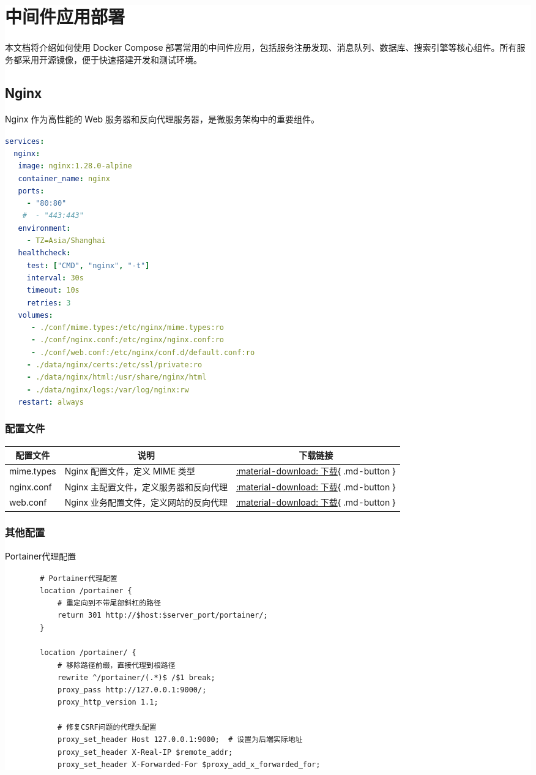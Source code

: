 # 中间件应用部署

本文档将介绍如何使用 Docker Compose 部署常用的中间件应用，包括服务注册发现、消息队列、数据库、搜索引擎等核心组件。所有服务都采用开源镜像，便于快速搭建开发和测试环境。

## Nginx

Nginx 作为高性能的 Web 服务器和反向代理服务器，是微服务架构中的重要组件。

```yaml
services:
  nginx:
   image: nginx:1.28.0-alpine
   container_name: nginx
   ports:
     - "80:80"
    #  - "443:443"
   environment:
     - TZ=Asia/Shanghai
   healthcheck:
     test: ["CMD", "nginx", "-t"]
     interval: 30s
     timeout: 10s
     retries: 3
   volumes:
      - ./conf/mime.types:/etc/nginx/mime.types:ro
      - ./conf/nginx.conf:/etc/nginx/nginx.conf:ro
      - ./conf/web.conf:/etc/nginx/conf.d/default.conf:ro
     - ./data/nginx/certs:/etc/ssl/private:ro
     - ./data/nginx/html:/usr/share/nginx/html
     - ./data/nginx/logs:/var/log/nginx:rw
   restart: always
```

### 配置文件

| 配置文件 | 说明 | 下载链接 |
|----------|----------|----------|
| mime.types | Nginx 配置文件，定义 MIME 类型 | [:material-download: 下载](../temples/configs/mime.types){ .md-button } |
| nginx.conf | Nginx 主配置文件，定义服务器和反向代理 | [:material-download: 下载](../temples/configs/nginx.conf){ .md-button } |
| web.conf | Nginx 业务配置文件，定义网站的反向代理 | [:material-download: 下载](../temples/configs/web.conf){ .md-button } |

### 其他配置

Portainer代理配置

```nginx
        # Portainer代理配置
        location /portainer {
            # 重定向到不带尾部斜杠的路径
            return 301 http://$host:$server_port/portainer/;
        }

        location /portainer/ {
            # 移除路径前缀，直接代理到根路径
            rewrite ^/portainer/(.*)$ /$1 break;
            proxy_pass http://127.0.0.1:9000/;
            proxy_http_version 1.1;

            # 修复CSRF问题的代理头配置
            proxy_set_header Host 127.0.0.1:9000;  # 设置为后端实际地址
            proxy_set_header X-Real-IP $remote_addr;
            proxy_set_header X-Forwarded-For $proxy_add_x_forwarded_for;
```